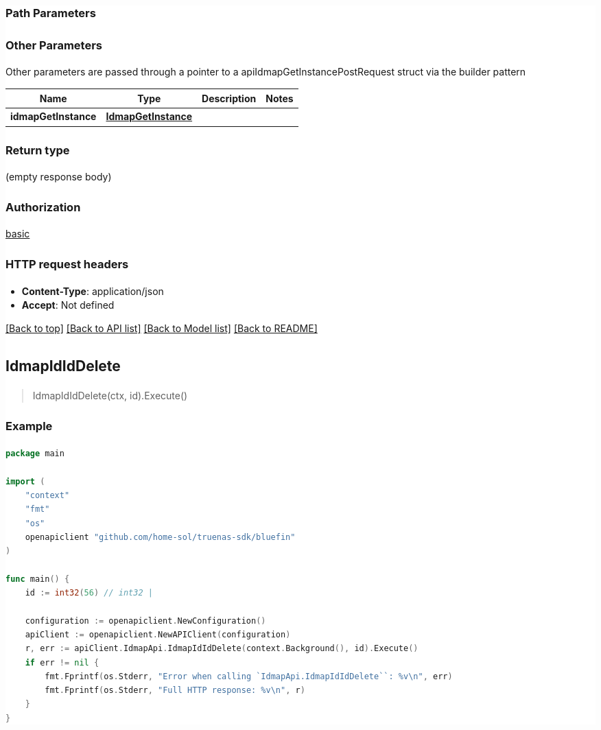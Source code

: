 ### Path Parameters



### Other Parameters

Other parameters are passed through a pointer to a apiIdmapGetInstancePostRequest struct via the builder pattern


Name | Type | Description  | Notes
------------- | ------------- | ------------- | -------------
 **idmapGetInstance** | [**IdmapGetInstance**](IdmapGetInstance.md) |  | 

### Return type

 (empty response body)

### Authorization

[basic](../README.md#basic)

### HTTP request headers

- **Content-Type**: application/json
- **Accept**: Not defined

[[Back to top]](#) [[Back to API list]](../README.md#documentation-for-api-endpoints)
[[Back to Model list]](../README.md#documentation-for-models)
[[Back to README]](../README.md)


## IdmapIdIdDelete

> IdmapIdIdDelete(ctx, id).Execute()





### Example

```go
package main

import (
    "context"
    "fmt"
    "os"
    openapiclient "github.com/home-sol/truenas-sdk/bluefin"
)

func main() {
    id := int32(56) // int32 | 

    configuration := openapiclient.NewConfiguration()
    apiClient := openapiclient.NewAPIClient(configuration)
    r, err := apiClient.IdmapApi.IdmapIdIdDelete(context.Background(), id).Execute()
    if err != nil {
        fmt.Fprintf(os.Stderr, "Error when calling `IdmapApi.IdmapIdIdDelete``: %v\n", err)
        fmt.Fprintf(os.Stderr, "Full HTTP response: %v\n", r)
    }
}
```
